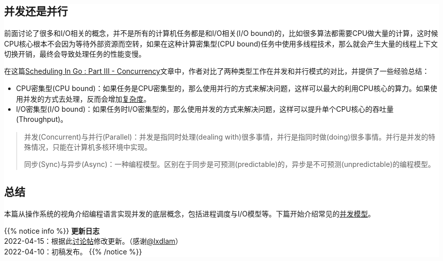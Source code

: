 ## 并发还是并行

前面讨论了很多和I/O相关的概念，并不是所有的计算机任务都是和I/O相关(I/O bound)的，比如很多算法都需要CPU做大量的计算，这时候CPU核心根本不会因为等待外部资源而空转，如果在这种计算密集型(CPU bound)任务中使用多线程技术，那么就会产生大量的线程上下文切换开销，最终会导致处理任务的性能变慢。

在这篇[Scheduling In Go : Part III - Concurrency](https://www.ardanlabs.com/blog/2018/12/scheduling-in-go-part3.html)文章中，作者对比了两种类型工作在并发和并行模式的对比，并提供了一些经验总结：

- CPU密集型(CPU bound)：如果任务是CPU密集型的，那么使用并行的方式来解决问题，这样可以最大的利用CPU核心的算力。如果使用并发的方式去处理，反而会增加<u title="需要合理的分解任务">复杂度</u>。
- I/O密集型(I/O bound)：如果任务时I/O密集型的，那么使用并发的方式来解决问题，这样可以提升单个CPU核心的吞吐量(Throughput)。

> 并发(Concurrent)与并行(Parallel)：并发是指同时处理(dealing with)很多事情，并行是指同时做(doing)很多事情。并行是并发的特殊情况，只能在计算机多核环境中实现。
> 
> 同步(Sync)与异步(Async)：一种编程模型。区别在于同步是可预测(predictable)的，异步是不可预测(unpredictable)的编程模型。

## 总结

本篇从操作系统的视角介绍编程语言实现并发的底层概念，包括进程调度与I/O模型等。下篇开始介绍常见的[并发模型](/dev/deep-in-program-language/how-to-implement-concurrency/concurrency-model/)。

{{% notice info %}}
<strong>更新日志</strong></br>
2022-04-15：根据此[讨论帖](https://www.v2ex.com/t/846178#reply20)修改更新。（感谢[@lxdlam](https://www.v2ex.com/member/lxdlam)）</br>
2022-04-10：初稿发布。
{{% /notice %}}
